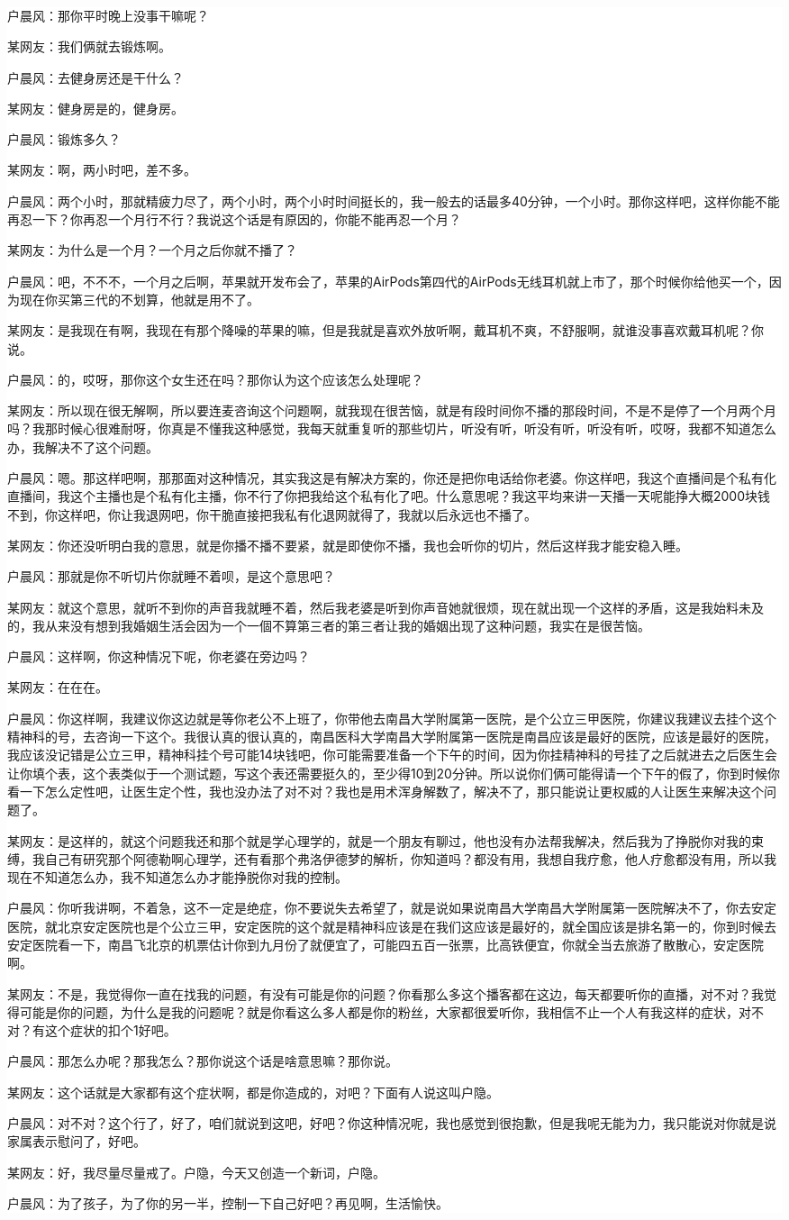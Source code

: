 户晨风：那你平时晚上没事干嘛呢？

某网友：我们俩就去锻炼啊。

户晨风：去健身房还是干什么？

某网友：健身房是的，健身房。

户晨风：锻炼多久？

某网友：啊，两小时吧，差不多。

户晨风：两个小时，那就精疲力尽了，两个小时，两个小时时间挺长的，我一般去的话最多40分钟，一个小时。那你这样吧，这样你能不能再忍一下？你再忍一个月行不行？我说这个话是有原因的，你能不能再忍一个月？

某网友：为什么是一个月？一个月之后你就不播了？

户晨风：吧，不不不，一个月之后啊，苹果就开发布会了，苹果的AirPods第四代的AirPods无线耳机就上市了，那个时候你给他买一个，因为现在你买第三代的不划算，他就是用不了。

某网友：是我现在有啊，我现在有那个降噪的苹果的嘛，但是我就是喜欢外放听啊，戴耳机不爽，不舒服啊，就谁没事喜欢戴耳机呢？你说。

户晨风：的，哎呀，那你这个女生还在吗？那你认为这个应该怎么处理呢？

某网友：所以现在很无解啊，所以要连麦咨询这个问题啊，就我现在很苦恼，就是有段时间你不播的那段时间，不是不是停了一个月两个月吗？我那时候心很难耐呀，你真是不懂我这种感觉，我每天就重复听的那些切片，听没有听，听没有听，听没有听，哎呀，我都不知道怎么办，我解决不了这个问题。

户晨风：嗯。那这样吧啊，那那面对这种情况，其实我这是有解决方案的，你还是把你电话给你老婆。你这样吧，我这个直播间是个私有化直播间，我这个主播也是个私有化主播，你不行了你把我给这个私有化了吧。什么意思呢？我这平均来讲一天播一天呢能挣大概2000块钱不到，你这样吧，你让我退网吧，你干脆直接把我私有化退网就得了，我就以后永远也不播了。

某网友：你还没听明白我的意思，就是你播不播不要紧，就是即使你不播，我也会听你的切片，然后这样我才能安稳入睡。

户晨风：那就是你不听切片你就睡不着呗，是这个意思吧？

某网友：就这个意思，就听不到你的声音我就睡不着，然后我老婆是听到你声音她就很烦，现在就出现一个这样的矛盾，这是我始料未及的，我从来没有想到我婚姻生活会因为一个一個不算第三者的第三者让我的婚姻出现了这种问题，我实在是很苦恼。

户晨风：这样啊，你这种情况下呢，你老婆在旁边吗？

某网友：在在在。

户晨风：你这样啊，我建议你这边就是等你老公不上班了，你带他去南昌大学附属第一医院，是个公立三甲医院，你建议我建议去挂个这个精神科的号，去咨询一下这个。我很认真的很认真的，南昌医科大学南昌大学附属第一医院是南昌应该是最好的医院，应该是最好的医院，我应该没记错是公立三甲，精神科挂个号可能14块钱吧，你可能需要准备一个下午的时间，因为你挂精神科的号挂了之后就进去之后医生会让你填个表，这个表类似于一个测试题，写这个表还需要挺久的，至少得10到20分钟。所以说你们俩可能得请一个下午的假了，你到时候你看一下怎么定性吧，让医生定个性，我也没办法了对不对？我也是用术浑身解数了，解决不了，那只能说让更权威的人让医生来解决这个问题了。

某网友：是这样的，就这个问题我还和那个就是学心理学的，就是一个朋友有聊过，他也没有办法帮我解决，然后我为了挣脱你对我的束缚，我自己有研究那个阿德勒啊心理学，还有看那个弗洛伊德梦的解析，你知道吗？都没有用，我想自我疗愈，他人疗愈都没有用，所以我现在不知道怎么办，我不知道怎么办才能挣脱你对我的控制。

户晨风：你听我讲啊，不着急，这不一定是绝症，你不要说失去希望了，就是说如果说南昌大学南昌大学附属第一医院解决不了，你去安定医院，就北京安定医院也是个公立三甲，安定医院的这个就是精神科应该是在我们这应该是最好的，就全国应该是排名第一的，你到时候去安定医院看一下，南昌飞北京的机票估计你到九月份了就便宜了，可能四五百一张票，比高铁便宜，你就全当去旅游了散散心，安定医院啊。

某网友：不是，我觉得你一直在找我的问题，有没有可能是你的问题？你看那么多这个播客都在这边，每天都要听你的直播，对不对？我觉得可能是你的问题，为什么是我的问题呢？就是你看这么多人都是你的粉丝，大家都很爱听你，我相信不止一个人有我这样的症状，对不对？有这个症状的扣个1好吧。

户晨风：那怎么办呢？那我怎么？那你说这个话是啥意思嘛？那你说。

某网友：这个话就是大家都有这个症状啊，都是你造成的，对吧？下面有人说这叫户隐。

户晨风：对不对？这个行了，好了，咱们就说到这吧，好吧？你这种情况呢，我也感觉到很抱歉，但是我呢无能为力，我只能说对你就是说家属表示慰问了，好吧。

某网友：好，我尽量尽量戒了。户隐，今天又创造一个新词，户隐。

户晨风：为了孩子，为了你的另一半，控制一下自己好吧？再见啊，生活愉快。

